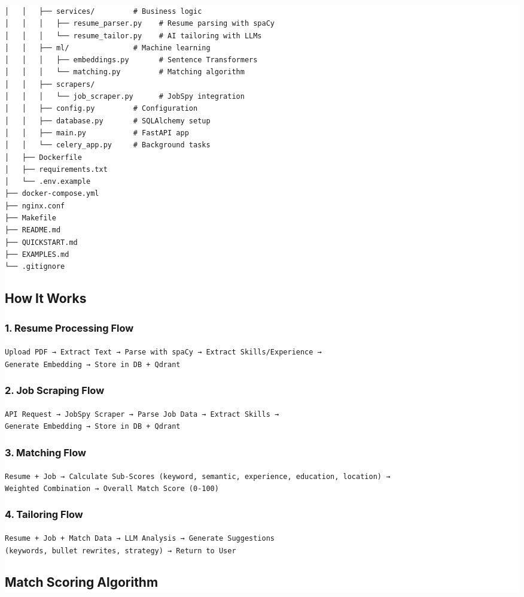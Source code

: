 ```
│   │   ├── services/         # Business logic
│   │   │   ├── resume_parser.py    # Resume parsing with spaCy
│   │   │   └── resume_tailor.py    # AI tailoring with LLMs
│   │   ├── ml/               # Machine learning
│   │   │   ├── embeddings.py       # Sentence Transformers
│   │   │   └── matching.py         # Matching algorithm
│   │   ├── scrapers/
│   │   │   └── job_scraper.py      # JobSpy integration
│   │   ├── config.py         # Configuration
│   │   ├── database.py       # SQLAlchemy setup
│   │   ├── main.py           # FastAPI app
│   │   └── celery_app.py     # Background tasks
│   ├── Dockerfile
│   ├── requirements.txt
│   └── .env.example
├── docker-compose.yml
├── nginx.conf
├── Makefile
├── README.md
├── QUICKSTART.md
├── EXAMPLES.md
└── .gitignore
```

## How It Works

### 1. Resume Processing Flow
```
Upload PDF → Extract Text → Parse with spaCy → Extract Skills/Experience →
Generate Embedding → Store in DB + Qdrant
```

### 2. Job Scraping Flow
```
API Request → JobSpy Scraper → Parse Job Data → Extract Skills →
Generate Embedding → Store in DB + Qdrant
```

### 3. Matching Flow
```
Resume + Job → Calculate Sub-Scores (keyword, semantic, experience, education, location) →
Weighted Combination → Overall Match Score (0-100)
```

### 4. Tailoring Flow
```
Resume + Job + Match Data → LLM Analysis → Generate Suggestions
(keywords, bullet rewrites, strategy) → Return to User
```

## Match Scoring Algorithm
